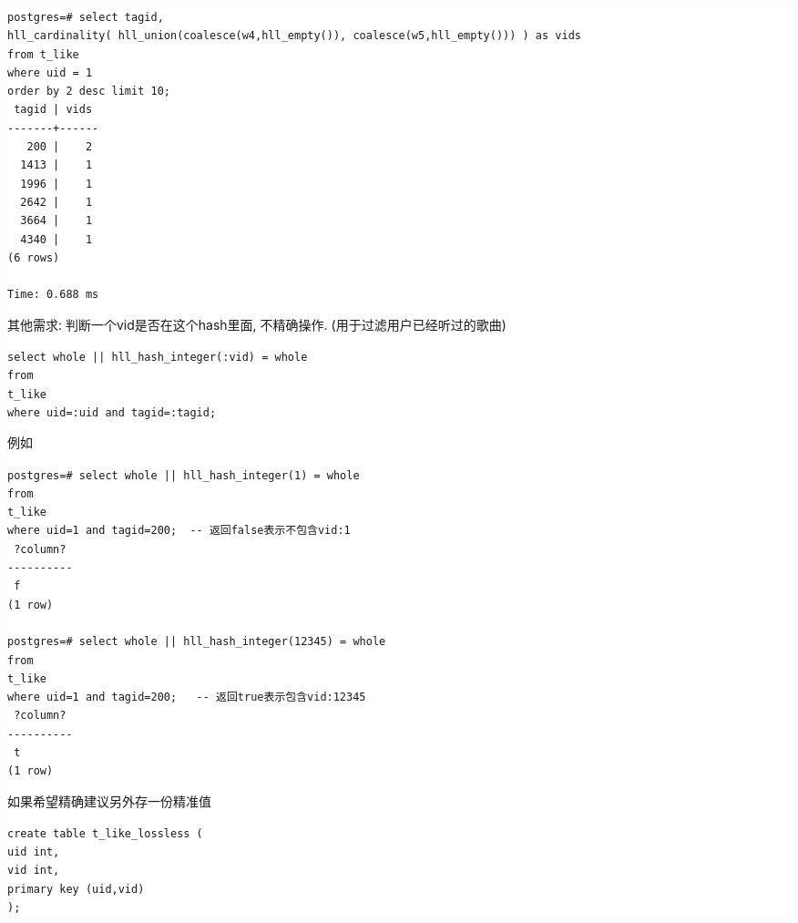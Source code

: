 ```  
postgres=# select tagid,   
hll_cardinality( hll_union(coalesce(w4,hll_empty()), coalesce(w5,hll_empty())) ) as vids  
from t_like  
where uid = 1  
order by 2 desc limit 10;  
 tagid | vids   
-------+------  
   200 |    2  
  1413 |    1  
  1996 |    1  
  2642 |    1  
  3664 |    1  
  4340 |    1  
(6 rows)  
  
Time: 0.688 ms  
```  
  
  
其他需求:  判断一个vid是否在这个hash里面, 不精确操作. (用于过滤用户已经听过的歌曲)  
  
  
```  
select whole || hll_hash_integer(:vid) = whole   
from   
t_like   
where uid=:uid and tagid=:tagid;  
```  
  
例如  
  
```  
postgres=# select whole || hll_hash_integer(1) = whole      
from   
t_like   
where uid=1 and tagid=200;  -- 返回false表示不包含vid:1  
 ?column?   
----------  
 f  
(1 row)  
  
postgres=# select whole || hll_hash_integer(12345) = whole   
from   
t_like   
where uid=1 and tagid=200;   -- 返回true表示包含vid:12345  
 ?column?   
----------  
 t  
(1 row)  
```  
  
如果希望精确建议另外存一份精准值  
  
```  
create table t_like_lossless (  
uid int,  
vid int,  
primary key (uid,vid)  
);  
```  
  